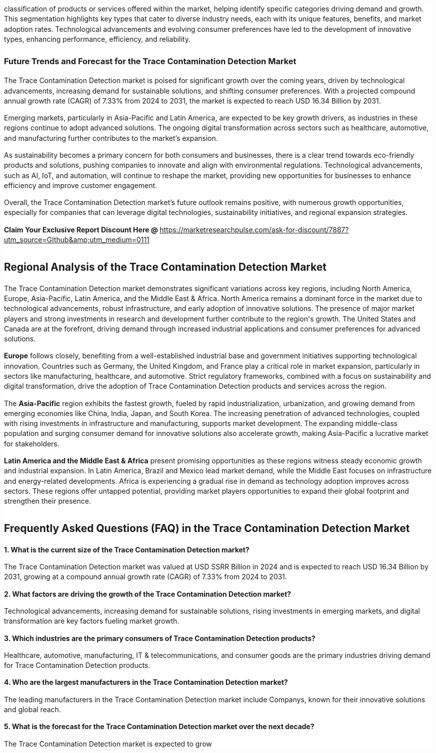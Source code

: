 classification of products or services offered within the market, helping identify specific categories driving demand and growth. This segmentation highlights key types that cater to diverse industry needs, each with its unique features, benefits, and market adoption rates. Technological advancements and evolving consumer preferences have led to the development of innovative types, enhancing performance, efficiency, and reliability.</p><h3>Future Trends and Forecast for the Trace Contamination Detection Market</h3><p>The Trace Contamination Detection market is poised for significant growth over the coming years, driven by technological advancements, increasing demand for sustainable solutions, and shifting consumer preferences. With a projected compound annual growth rate (CAGR) of 7.33% from 2024 to 2031, the market is expected to reach USD 16.34 Billion by 2031.</p><p>Emerging markets, particularly in Asia-Pacific and Latin America, are expected to be key growth drivers, as industries in these regions continue to adopt advanced solutions. The ongoing digital transformation across sectors such as healthcare, automotive, and manufacturing further contributes to the market&rsquo;s expansion.</p><p>As sustainability becomes a primary concern for both consumers and businesses, there is a clear trend towards eco-friendly products and solutions, pushing companies to innovate and align with environmental regulations. Technological advancements, such as AI, IoT, and automation, will continue to reshape the market, providing new opportunities for businesses to enhance efficiency and improve customer engagement.</p><p>Overall, the Trace Contamination Detection market&rsquo;s future outlook remains positive, with numerous growth opportunities, especially for companies that can leverage digital technologies, sustainability initiatives, and regional expansion strategies.</p><p><strong>Claim Your Exclusive Report Discount Here @ </strong><a href="https://marketresearchpulse.com/ask-for-discount/7887?utm_source=GIthub&amp;utm_medium=0111">https://marketresearchpulse.com/ask-for-discount/7887?utm_source=GIthub&amp;utm_medium=0111</a></p><h2><strong>Regional Analysis of the Trace Contamination Detection Market</strong></h2><p>The Trace Contamination Detection market demonstrates significant variations across key regions, including North America, Europe, Asia-Pacific, Latin America, and the Middle East &amp; Africa. North America remains a dominant force in the market due to technological advancements, robust infrastructure, and early adoption of innovative solutions. The presence of major market players and strong investments in research and development further contribute to the region's growth. The United States and Canada are at the forefront, driving demand through increased industrial applications and consumer preferences for advanced solutions.</p><p><strong>Europe</strong> follows closely, benefiting from a well-established industrial base and government initiatives supporting technological innovation. Countries such as Germany, the United Kingdom, and France play a critical role in market expansion, particularly in sectors like manufacturing, healthcare, and automotive. Strict regulatory frameworks, combined with a focus on sustainability and digital transformation, drive the adoption of Trace Contamination Detection products and services across the region.</p><p>The <strong>Asia-Pacific</strong> region exhibits the fastest growth, fueled by rapid industrialization, urbanization, and growing demand from emerging economies like China, India, Japan, and South Korea. The increasing penetration of advanced technologies, coupled with rising investments in infrastructure and manufacturing, supports market development. The expanding middle-class population and surging consumer demand for innovative solutions also accelerate growth, making Asia-Pacific a lucrative market for stakeholders.</p><p><strong>Latin America and the Middle East &amp; Africa</strong> present promising opportunities as these regions witness steady economic growth and industrial expansion. In Latin America, Brazil and Mexico lead market demand, while the Middle East focuses on infrastructure and energy-related developments. Africa is experiencing a gradual rise in demand as technology adoption improves across sectors. These regions offer untapped potential, providing market players opportunities to expand their global footprint and strengthen their presence.</p><h2><strong>Frequently Asked Questions (FAQ) in the Trace Contamination Detection Market</strong></h2><p><strong>1. What is the current size of the Trace Contamination Detection market?</strong></p><p>The Trace Contamination Detection market was valued at USD SSRR Billion in 2024 and is expected to reach USD 16.34 Billion by 2031, growing at a compound annual growth rate (CAGR) of 7.33% from 2024 to 2031.</p><p><strong>2. What factors are driving the growth of the Trace Contamination Detection market?</strong></p><p>Technological advancements, increasing demand for sustainable solutions, rising investments in emerging markets, and digital transformation are key factors fueling market growth.</p><p><strong>3. Which industries are the primary consumers of Trace Contamination Detection products?</strong></p><p>Healthcare, automotive, manufacturing, IT &amp; telecommunications, and consumer goods are the primary industries driving demand for Trace Contamination Detection products.</p><p><strong>4. Who are the largest manufacturers in the Trace Contamination Detection market?</strong></p><p>The leading manufacturers in the Trace Contamination Detection market include Companys, known for their innovative solutions and global reach.</p><p><strong>5. What is the forecast for the Trace Contamination Detection market over the next decade?</strong></p><p>The Trace Contamination Detection market is expected to grow
